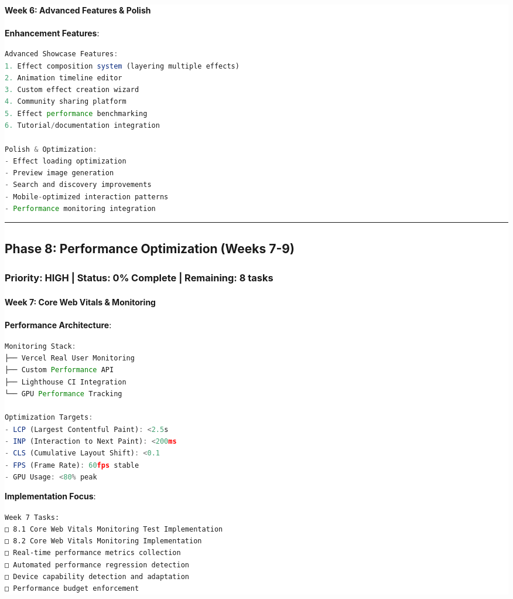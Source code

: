 #### Week 6: Advanced Features & Polish

**Enhancement Features**:
```typescript
Advanced Showcase Features:
1. Effect composition system (layering multiple effects)
2. Animation timeline editor
3. Custom effect creation wizard
4. Community sharing platform
5. Effect performance benchmarking
6. Tutorial/documentation integration

Polish & Optimization:
- Effect loading optimization
- Preview image generation
- Search and discovery improvements
- Mobile-optimized interaction patterns
- Performance monitoring integration
```

---

## Phase 8: Performance Optimization (Weeks 7-9)

### Priority: HIGH | Status: 0% Complete | Remaining: 8 tasks

#### Week 7: Core Web Vitals & Monitoring

**Performance Architecture**:
```typescript
Monitoring Stack:
├── Vercel Real User Monitoring
├── Custom Performance API
├── Lighthouse CI Integration  
└── GPU Performance Tracking

Optimization Targets:
- LCP (Largest Contentful Paint): <2.5s
- INP (Interaction to Next Paint): <200ms  
- CLS (Cumulative Layout Shift): <0.1
- FPS (Frame Rate): 60fps stable
- GPU Usage: <80% peak
```

**Implementation Focus**:
```bash
Week 7 Tasks:
□ 8.1 Core Web Vitals Monitoring Test Implementation
□ 8.2 Core Web Vitals Monitoring Implementation
□ Real-time performance metrics collection
□ Automated performance regression detection
□ Device capability detection and adaptation
□ Performance budget enforcement
```
